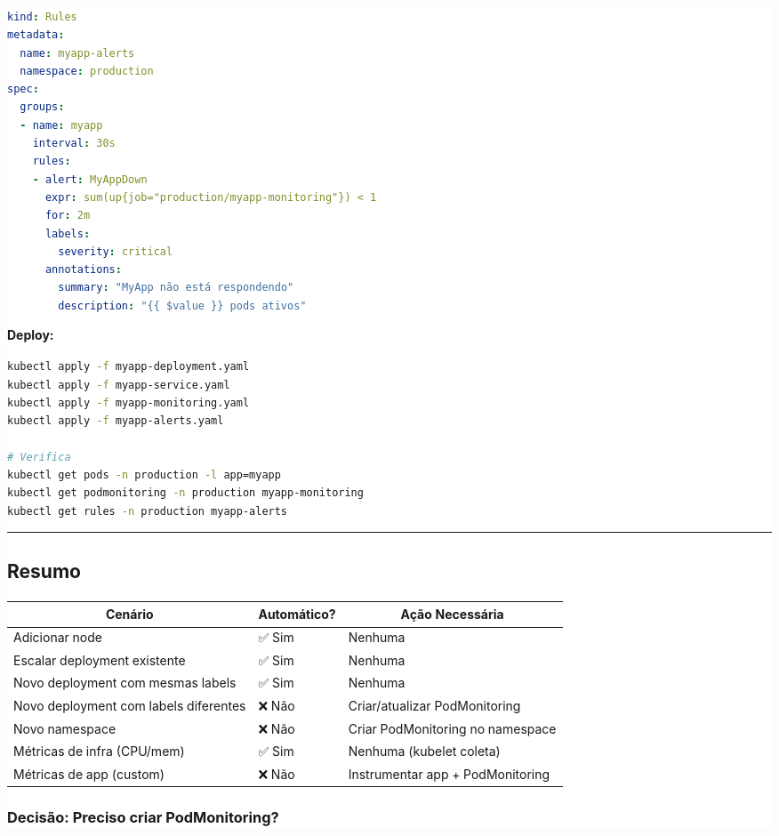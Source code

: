 ```yaml
kind: Rules
metadata:
  name: myapp-alerts
  namespace: production
spec:
  groups:
  - name: myapp
    interval: 30s
    rules:
    - alert: MyAppDown
      expr: sum(up{job="production/myapp-monitoring"}) < 1
      for: 2m
      labels:
        severity: critical
      annotations:
        summary: "MyApp não está respondendo"
        description: "{{ $value }} pods ativos"
```

**Deploy:**
```bash
kubectl apply -f myapp-deployment.yaml
kubectl apply -f myapp-service.yaml
kubectl apply -f myapp-monitoring.yaml
kubectl apply -f myapp-alerts.yaml

# Verifica
kubectl get pods -n production -l app=myapp
kubectl get podmonitoring -n production myapp-monitoring
kubectl get rules -n production myapp-alerts
```

---

## Resumo

| Cenário | Automático? | Ação Necessária |
|---------|-------------|-----------------|
| Adicionar node | ✅ Sim | Nenhuma |
| Escalar deployment existente | ✅ Sim | Nenhuma |
| Novo deployment com mesmas labels | ✅ Sim | Nenhuma |
| Novo deployment com labels diferentes | ❌ Não | Criar/atualizar PodMonitoring |
| Novo namespace | ❌ Não | Criar PodMonitoring no namespace |
| Métricas de infra (CPU/mem) | ✅ Sim | Nenhuma (kubelet coleta) |
| Métricas de app (custom) | ❌ Não | Instrumentar app + PodMonitoring |

### Decisão: Preciso criar PodMonitoring?
